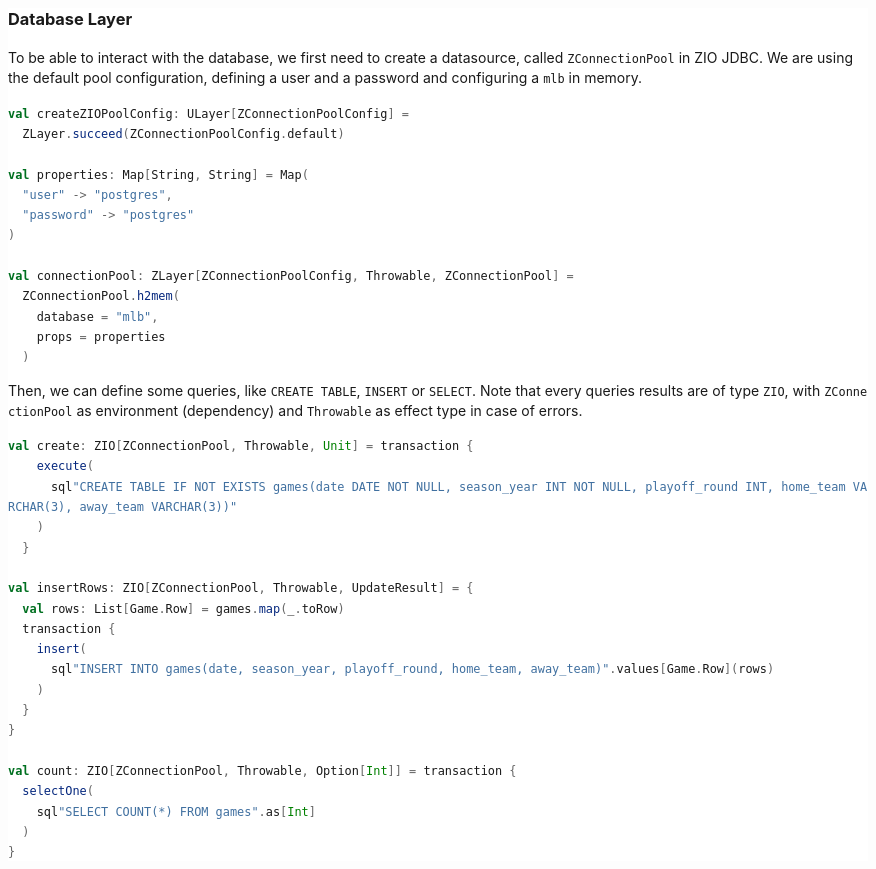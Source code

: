 ```scala
```

### Database Layer

To be able to interact with the database, we first need to create a datasource, called `ZConnectionPool` in ZIO JDBC. We are using the default pool configuration, defining a user and a password and configuring a `mlb` in memory.

```scala
val createZIOPoolConfig: ULayer[ZConnectionPoolConfig] =
  ZLayer.succeed(ZConnectionPoolConfig.default)

val properties: Map[String, String] = Map(
  "user" -> "postgres",
  "password" -> "postgres"
)

val connectionPool: ZLayer[ZConnectionPoolConfig, Throwable, ZConnectionPool] =
  ZConnectionPool.h2mem(
    database = "mlb",
    props = properties
  )
```

Then, we can define some queries, like `CREATE TABLE`, `INSERT` or `SELECT`. Note that every queries results are of type `ZIO`, with `ZConnectionPool` as environment (dependency) and `Throwable` as effect type in case of errors.

```scala
val create: ZIO[ZConnectionPool, Throwable, Unit] = transaction {
    execute(
      sql"CREATE TABLE IF NOT EXISTS games(date DATE NOT NULL, season_year INT NOT NULL, playoff_round INT, home_team VARCHAR(3), away_team VARCHAR(3))"
    )
  }

val insertRows: ZIO[ZConnectionPool, Throwable, UpdateResult] = {
  val rows: List[Game.Row] = games.map(_.toRow)
  transaction {
    insert(
      sql"INSERT INTO games(date, season_year, playoff_round, home_team, away_team)".values[Game.Row](rows)
    )
  }
}

val count: ZIO[ZConnectionPool, Throwable, Option[Int]] = transaction {
  selectOne(
    sql"SELECT COUNT(*) FROM games".as[Int]
  )
}
```
